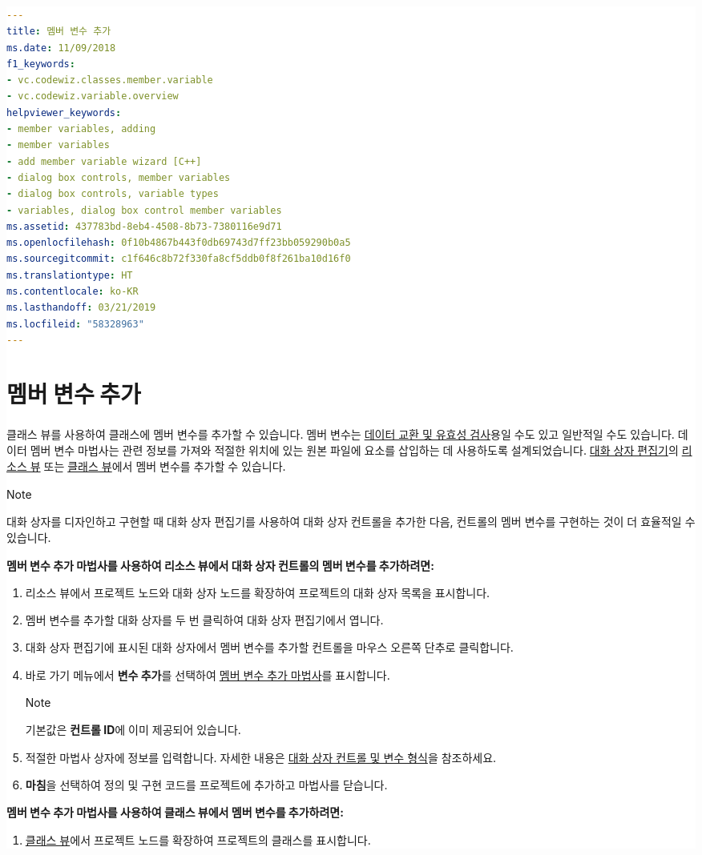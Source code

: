 ```yaml
---
title: 멤버 변수 추가
ms.date: 11/09/2018
f1_keywords:
- vc.codewiz.classes.member.variable
- vc.codewiz.variable.overview
helpviewer_keywords:
- member variables, adding
- member variables
- add member variable wizard [C++]
- dialog box controls, member variables
- dialog box controls, variable types
- variables, dialog box control member variables
ms.assetid: 437783bd-8eb4-4508-8b73-7380116e9d71
ms.openlocfilehash: 0f10b4867b443f0db69743d7ff23bb059290b0a5
ms.sourcegitcommit: c1f646c8b72f330fa8cf5ddb0f8f261ba10d16f0
ms.translationtype: HT
ms.contentlocale: ko-KR
ms.lasthandoff: 03/21/2019
ms.locfileid: "58328963"
---
```

# <a name="add-a-member-variable"></a>멤버 변수 추가

클래스 뷰를 사용하여 클래스에 멤버 변수를 추가할 수 있습니다. 멤버 변수는 [데이터 교환 및 유효성 검사](../mfc/dialog-data-exchange-and-validation.md)용일 수도 있고 일반적일 수도 있습니다. 데이터 멤버 변수 마법사는 관련 정보를 가져와 적절한 위치에 있는 원본 파일에 요소를 삽입하는 데 사용하도록 설계되었습니다. [대화 상자 편집기](../windows/dialog-editor.md)의 [리소스 뷰](../windows/how-to-create-a-resource-script-file.md#create-resources) 또는 [클래스 뷰](/visualstudio/ide/viewing-the-structure-of-code)에서 멤버 변수를 추가할 수 있습니다.

> [!NOTE]
> 대화 상자를 디자인하고 구현할 때 대화 상자 편집기를 사용하여 대화 상자 컨트롤을 추가한 다음, 컨트롤의 멤버 변수를 구현하는 것이 더 효율적일 수 있습니다.

**멤버 변수 추가 마법사를 사용하여 리소스 뷰에서 대화 상자 컨트롤의 멤버 변수를 추가하려면:**

1. 리소스 뷰에서 프로젝트 노드와 대화 상자 노드를 확장하여 프로젝트의 대화 상자 목록을 표시합니다.

1. 멤버 변수를 추가할 대화 상자를 두 번 클릭하여 대화 상자 편집기에서 엽니다.

1. 대화 상자 편집기에 표시된 대화 상자에서 멤버 변수를 추가할 컨트롤을 마우스 오른쪽 단추로 클릭합니다.

1. 바로 가기 메뉴에서 **변수 추가**를 선택하여 [멤버 변수 추가 마법사](#add-member-variable-wizard)를 표시합니다.

   > [!NOTE]
   > 기본값은 **컨트롤 ID**에 이미 제공되어 있습니다.

1. 적절한 마법사 상자에 정보를 입력합니다. 자세한 내용은 [대화 상자 컨트롤 및 변수 형식](#dialog-box-controls-and-variable-types)을 참조하세요.

1. **마침**을 선택하여 정의 및 구현 코드를 프로젝트에 추가하고 마법사를 닫습니다.

**멤버 변수 추가 마법사를 사용하여 클래스 뷰에서 멤버 변수를 추가하려면:**

1. [클래스 뷰](/visualstudio/ide/viewing-the-structure-of-code)에서 프로젝트 노드를 확장하여 프로젝트의 클래스를 표시합니다.
